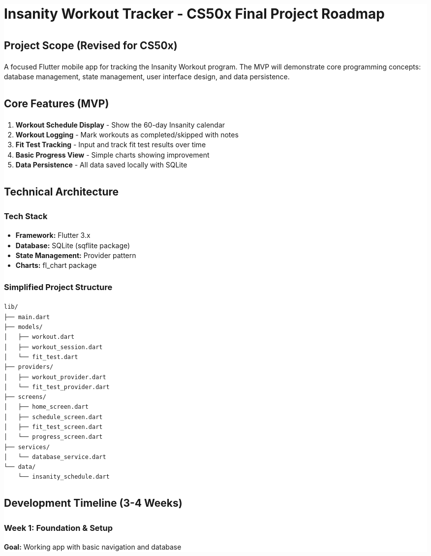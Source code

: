 # Insanity Workout Tracker - CS50x Final Project Roadmap

## Project Scope (Revised for CS50x)
A focused Flutter mobile app for tracking the Insanity Workout program. The MVP will demonstrate core programming concepts: database management, state management, user interface design, and data persistence.

## Core Features (MVP)
1. **Workout Schedule Display** - Show the 60-day Insanity calendar
2. **Workout Logging** - Mark workouts as completed/skipped with notes
3. **Fit Test Tracking** - Input and track fit test results over time
4. **Basic Progress View** - Simple charts showing improvement
5. **Data Persistence** - All data saved locally with SQLite

## Technical Architecture

### Tech Stack
- **Framework:** Flutter 3.x
- **Database:** SQLite (sqflite package)
- **State Management:** Provider pattern
- **Charts:** fl_chart package

### Simplified Project Structure
```
lib/
├── main.dart
├── models/
│   ├── workout.dart
│   ├── workout_session.dart
│   └── fit_test.dart
├── providers/
│   ├── workout_provider.dart
│   └── fit_test_provider.dart
├── screens/
│   ├── home_screen.dart
│   ├── schedule_screen.dart
│   ├── fit_test_screen.dart
│   └── progress_screen.dart
├── services/
│   └── database_service.dart
└── data/
    └── insanity_schedule.dart
```

## Development Timeline (3-4 Weeks)

### Week 1: Foundation & Setup
**Goal:** Working app with basic navigation and database
